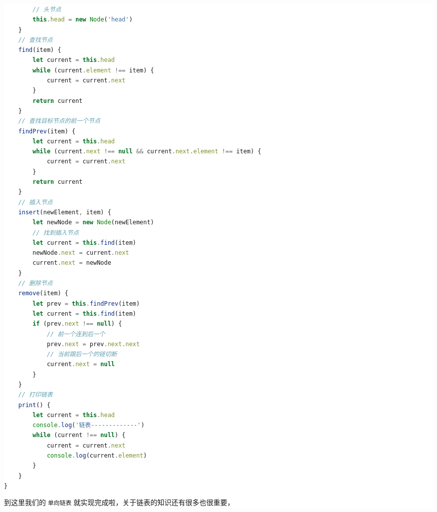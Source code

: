```javascript
        // 头节点
        this.head = new Node('head')
    }
    // 查找节点
    find(item) {
        let current = this.head
        while (current.element !== item) {
            current = current.next
        }
        return current
    }
    // 查找目标节点的前一个节点
    findPrev(item) {
        let current = this.head
        while (current.next !== null && current.next.element !== item) {
            current = current.next
        }
        return current
    }
    // 插入节点
    insert(newElement, item) {
        let newNode = new Node(newElement)
        // 找到插入节点
        let current = this.find(item)
        newNode.next = current.next
        current.next = newNode
    }
    // 删除节点
    remove(item) {
        let prev = this.findPrev(item)
        let current = this.find(item)
        if (prev.next !== null) {
            // 前一个连到后一个
            prev.next = prev.next.next
            // 当前跟后一个的链切断
            current.next = null
        }
    }
    // 打印链表
    print() {
        let current = this.head
        console.log('链表-------------')
        while (current !== null) {
            current = current.next
            console.log(current.element)
        }
    }
}
```
到这里我们的 `单向链表` 就实现完成啦，关于链表的知识还有很多也很重要，
